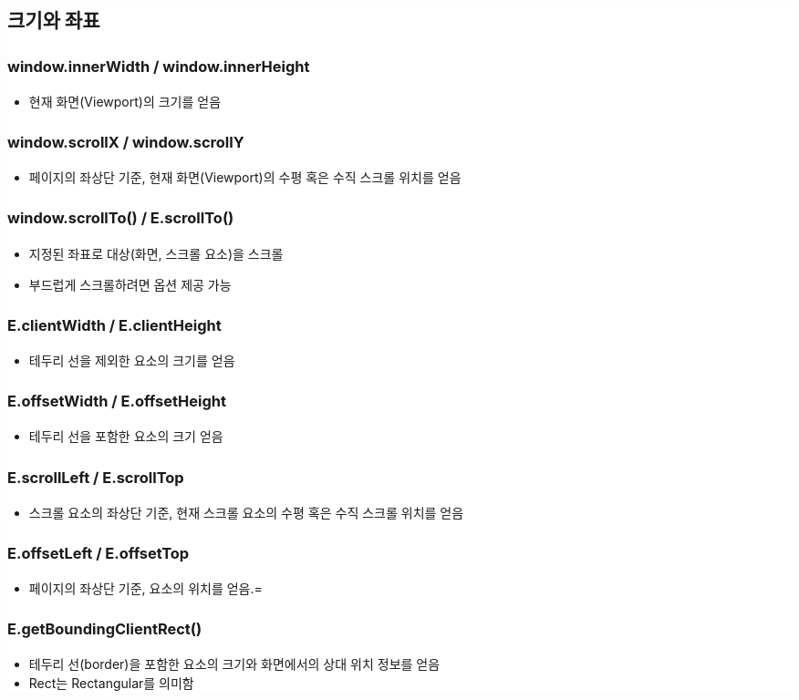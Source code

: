 



## 크기와 좌표

### window.innerWidth / window.innerHeight

* 현재 화면(Viewport)의 크기를 얻음



### window.scrollX / window.scrollY

* 페이지의 좌상단 기준, 현재 화면(Viewport)의 수평 혹은 수직 스크롤 위치를 얻음



### window.scrollTo() / E.scrollTo()

* 지정된 좌표로 대상(화면, 스크롤 요소)을 스크롤

* 부드럽게 스크롤하려면 옵션 제공 가능





### E.clientWidth / E.clientHeight

* 테두리 선을 제외한 요소의 크기를 얻음





### E.offsetWidth / E.offsetHeight

* 테두리 선을 포함한 요소의 크기 얻음





### E.scrollLeft / E.scrollTop

* 스크롤 요소의 좌상단 기준, 현재 스크롤 요소의 수평 혹은 수직 스크롤 위치를 얻음



### E.offsetLeft / E.offsetTop

* 페이지의 좌상단 기준, 요소의 위치를 얻음.=





### E.getBoundingClientRect()

* 테두리 선(border)을 포함한 요소의 크기와 화면에서의 상대 위치 정보를 얻음
* Rect는 Rectangular를 의미함


